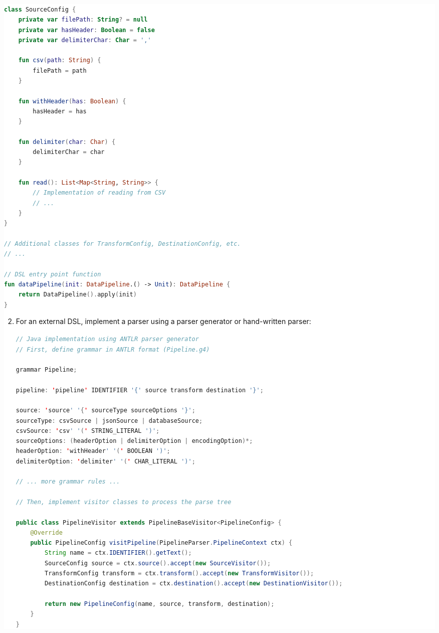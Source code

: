    ```kotlin
   class SourceConfig {
       private var filePath: String? = null
       private var hasHeader: Boolean = false
       private var delimiterChar: Char = ','
       
       fun csv(path: String) {
           filePath = path
       }
       
       fun withHeader(has: Boolean) {
           hasHeader = has
       }
       
       fun delimiter(char: Char) {
           delimiterChar = char
       }
       
       fun read(): List<Map<String, String>> {
           // Implementation of reading from CSV
           // ...
       }
   }
   
   // Additional classes for TransformConfig, DestinationConfig, etc.
   // ...
   
   // DSL entry point function
   fun dataPipeline(init: DataPipeline.() -> Unit): DataPipeline {
       return DataPipeline().apply(init)
   }
   ```

2. For an external DSL, implement a parser using a parser generator or hand-written parser:

   ```java
   // Java implementation using ANTLR parser generator
   // First, define grammar in ANTLR format (Pipeline.g4)
   
   grammar Pipeline;
   
   pipeline: 'pipeline' IDENTIFIER '{' source transform destination '}';
   
   source: 'source' '{' sourceType sourceOptions '}';
   sourceType: csvSource | jsonSource | databaseSource;
   csvSource: 'csv' '(' STRING_LITERAL ')';
   sourceOptions: (headerOption | delimiterOption | encodingOption)*;
   headerOption: 'withHeader' '(' BOOLEAN ')';
   delimiterOption: 'delimiter' '(' CHAR_LITERAL ')';
   
   // ... more grammar rules ...
   
   // Then, implement visitor classes to process the parse tree
   
   public class PipelineVisitor extends PipelineBaseVisitor<PipelineConfig> {
       @Override
       public PipelineConfig visitPipeline(PipelineParser.PipelineContext ctx) {
           String name = ctx.IDENTIFIER().getText();
           SourceConfig source = ctx.source().accept(new SourceVisitor());
           TransformConfig transform = ctx.transform().accept(new TransformVisitor());
           DestinationConfig destination = ctx.destination().accept(new DestinationVisitor());
           
           return new PipelineConfig(name, source, transform, destination);
       }
   }
   ```